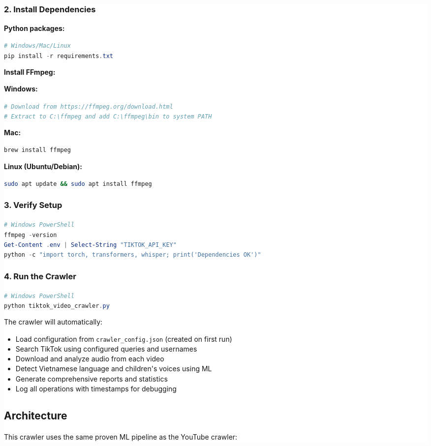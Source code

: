 ### 2. Install Dependencies

**Python packages:**

```powershell
# Windows/Mac/Linux
pip install -r requirements.txt
```

**Install FFmpeg:**

**Windows:**

```powershell
# Download from https://ffmpeg.org/download.html
# Extract to C:\ffmpeg and add C:\ffmpeg\bin to system PATH
```

**Mac:**

```bash
brew install ffmpeg
```

**Linux (Ubuntu/Debian):**

```bash
sudo apt update && sudo apt install ffmpeg
```

### 3. Verify Setup

```powershell
# Windows PowerShell
ffmpeg -version
Get-Content .env | Select-String "TIKTOK_API_KEY"
python -c "import torch, transformers, whisper; print('Dependencies OK')"
```

### 4. Run the Crawler

```powershell
# Windows PowerShell
python tiktok_video_crawler.py
```

The crawler will automatically:

- Load configuration from `crawler_config.json` (created on first run)
- Search TikTok using configured queries and usernames
- Download and analyze audio from each video
- Detect Vietnamese language and children's voices using ML
- Generate comprehensive reports and statistics
- Log all operations with timestamps for debugging

## Architecture

This crawler uses the same proven ML pipeline as the YouTube crawler:
